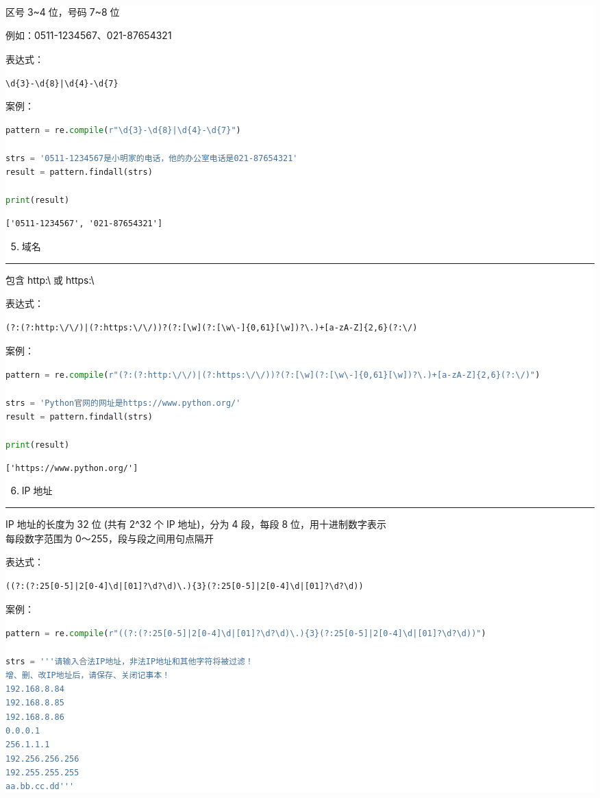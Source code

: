区号 3~4 位，号码 7~8 位  

例如：0511-1234567、021-87654321  

表达式：

`\d{3}-\d{8}|\d{4}-\d{7}`

案例：

```python
pattern = re.compile(r"\d{3}-\d{8}|\d{4}-\d{7}")

strs = '0511-1234567是小明家的电话，他的办公室电话是021-87654321'
result = pattern.findall(strs)

print(result)
```

```
['0511-1234567', '021-87654321']
```

5. 域名
-----

包含 http:\\ 或 https:\\

表达式：

`(?:(?:http:\/\/)|(?:https:\/\/))?(?:[\w](?:[\w\-]{0,61}[\w])?\.)+[a-zA-Z]{2,6}(?:\/)`

案例：

```python
pattern = re.compile(r"(?:(?:http:\/\/)|(?:https:\/\/))?(?:[\w](?:[\w\-]{0,61}[\w])?\.)+[a-zA-Z]{2,6}(?:\/)")

strs = 'Python官网的网址是https://www.python.org/'
result = pattern.findall(strs)

print(result)
```

```
['https://www.python.org/']
```

6. IP 地址
--------

IP 地址的长度为 32 位 (共有 2^32 个 IP 地址)，分为 4 段，每段 8 位，用十进制数字表示  
每段数字范围为 0～255，段与段之间用句点隔开　  

表达式：

`((?:(?:25[0-5]|2[0-4]\d|[01]?\d?\d)\.){3}(?:25[0-5]|2[0-4]\d|[01]?\d?\d))`

案例：

```python
pattern = re.compile(r"((?:(?:25[0-5]|2[0-4]\d|[01]?\d?\d)\.){3}(?:25[0-5]|2[0-4]\d|[01]?\d?\d))")

strs = '''请输入合法IP地址，非法IP地址和其他字符将被过滤！
增、删、改IP地址后，请保存、关闭记事本！
192.168.8.84
192.168.8.85
192.168.8.86
0.0.0.1
256.1.1.1
192.256.256.256
192.255.255.255
aa.bb.cc.dd'''
```